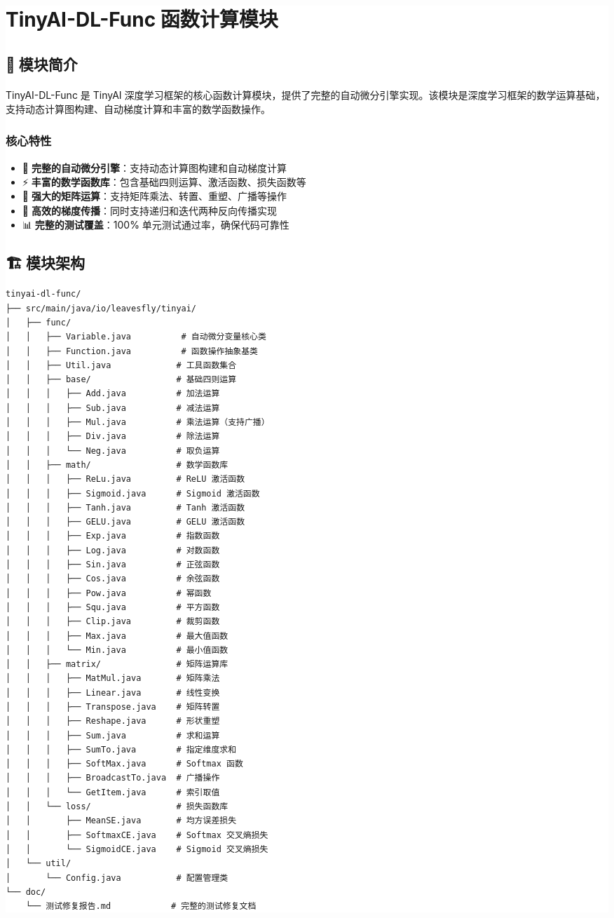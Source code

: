 # TinyAI-DL-Func 函数计算模块

## 📖 模块简介

TinyAI-DL-Func 是 TinyAI 深度学习框架的核心函数计算模块，提供了完整的自动微分引擎实现。该模块是深度学习框架的数学运算基础，支持动态计算图构建、自动梯度计算和丰富的数学函数操作。

### 核心特性

- 🔧 **完整的自动微分引擎**：支持动态计算图构建和自动梯度计算
- ⚡ **丰富的数学函数库**：包含基础四则运算、激活函数、损失函数等
- 🧮 **强大的矩阵运算**：支持矩阵乘法、转置、重塑、广播等操作
- 🚀 **高效的梯度传播**：同时支持递归和迭代两种反向传播实现
- 📊 **完整的测试覆盖**：100% 单元测试通过率，确保代码可靠性

## 🏗️ 模块架构

```
tinyai-dl-func/
├── src/main/java/io/leavesfly/tinyai/
│   ├── func/
│   │   ├── Variable.java          # 自动微分变量核心类
│   │   ├── Function.java          # 函数操作抽象基类
│   │   ├── Util.java             # 工具函数集合
│   │   ├── base/                 # 基础四则运算
│   │   │   ├── Add.java          # 加法运算
│   │   │   ├── Sub.java          # 减法运算
│   │   │   ├── Mul.java          # 乘法运算（支持广播）
│   │   │   ├── Div.java          # 除法运算
│   │   │   └── Neg.java          # 取负运算
│   │   ├── math/                 # 数学函数库
│   │   │   ├── ReLu.java         # ReLU 激活函数
│   │   │   ├── Sigmoid.java      # Sigmoid 激活函数
│   │   │   ├── Tanh.java         # Tanh 激活函数
│   │   │   ├── GELU.java         # GELU 激活函数
│   │   │   ├── Exp.java          # 指数函数
│   │   │   ├── Log.java          # 对数函数
│   │   │   ├── Sin.java          # 正弦函数
│   │   │   ├── Cos.java          # 余弦函数
│   │   │   ├── Pow.java          # 幂函数
│   │   │   ├── Squ.java          # 平方函数
│   │   │   ├── Clip.java         # 裁剪函数
│   │   │   ├── Max.java          # 最大值函数
│   │   │   └── Min.java          # 最小值函数
│   │   ├── matrix/               # 矩阵运算库
│   │   │   ├── MatMul.java       # 矩阵乘法
│   │   │   ├── Linear.java       # 线性变换
│   │   │   ├── Transpose.java    # 矩阵转置
│   │   │   ├── Reshape.java      # 形状重塑
│   │   │   ├── Sum.java          # 求和运算
│   │   │   ├── SumTo.java        # 指定维度求和
│   │   │   ├── SoftMax.java      # Softmax 函数
│   │   │   ├── BroadcastTo.java  # 广播操作
│   │   │   └── GetItem.java      # 索引取值
│   │   └── loss/                 # 损失函数库
│   │       ├── MeanSE.java       # 均方误差损失
│   │       ├── SoftmaxCE.java    # Softmax 交叉熵损失
│   │       └── SigmoidCE.java    # Sigmoid 交叉熵损失
│   └── util/
│       └── Config.java           # 配置管理类
└── doc/
    └── 测试修复报告.md            # 完整的测试修复文档
```